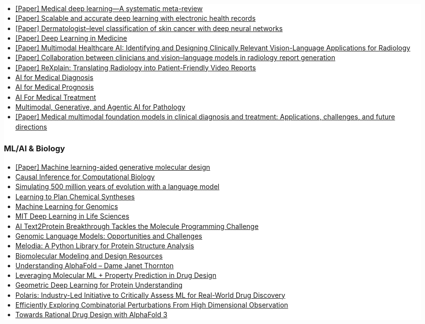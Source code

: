 - [[Paper] Medical deep learning—A systematic meta-review](https://www.sciencedirect.com/science/article/pii/S0169260722002565?via%3Dihub)
- [[Paper] Scalable and accurate deep learning with electronic health records](papers/scalable-and-accurate-deep-learning-with-electronic-health-records/paper.pdf)
- [[Paper] Dermatologist–level classification of skin cancer with deep neural networks](https://pmc.ncbi.nlm.nih.gov/articles/PMC8382232/pdf/nihms-1724608.pdf)
- [[Paper] Deep Learning in Medicine](papers/deep-learning-in-medicine/paper.pdf)
- [[Paper] Multimodal Healthcare AI: Identifying and Designing Clinically Relevant Vision-Language Applications for Radiology](https://arxiv.org/pdf/2402.14252)
- [[Paper] Collaboration between clinicians and vision–language models in radiology report generation](papers/collaboration-between-clinicians-and-vision–language-models-in-radiology-report-generation/paper.pdf)
- [[Paper] ReXplain: Translating Radiology into Patient-Friendly Video Reports](https://arxiv.org/pdf/2410.00441)
- [AI for Medical Diagnosis](https://www.coursera.org/learn/ai-for-medical-diagnosis)
- [AI for Medical Prognosis](https://www.coursera.org/learn/ai-for-medical-prognosis)
- [AI For Medical Treatment](https://www.coursera.org/learn/ai-for-medical-treatment)
- [Multimodal, Generative, and Agentic AI for Pathology](https://www.youtube.com/watch?v=tbJwdK48hJw&list=PLlMMtlgw6qNjROoMNTBQjAcdx53kV50cS&index=2)
- [[Paper] Medical multimodal foundation models in clinical diagnosis and treatment: Applications, challenges, and future directions](https://www.sciencedirect.com/science/article/abs/pii/S0933365725002003)

### ML/AI & Biology

- [[Paper] Machine learning-aided generative molecular design](https://www.nature.com/articles/s42256-024-00843-5)
- [Causal Inference for Computational Biology](https://summit.sfu.ca/_flysystem/fedora/2023-05/etd22427.pdf)
- [Simulating 500 million years of evolution with a language model](https://evolutionaryscale-public.s3.us-east-2.amazonaws.com/research/esm3.pdf)
- [Learning to Plan Chemical Syntheses](https://www.semanticscholar.org/reader/ef8ab2a0be51a0cd04c2c0f01adfae956a2a84af)
- [Machine Learning for Genomics](https://www.youtube.com/playlist?list=PLypiXJdtIca6dEYlNoZJwBaz__CdsaoKJ)
- [MIT Deep Learning in Life Sciences](https://www.youtube.com/playlist?list=PLypiXJdtIca5sxV7aE3-PS9fYX3vUdIOX)
- [AI Text2Protein Breakthrough Tackles the Molecule Programming Challenge](https://medium.com/310-ai/mpm4-ai-text2protein-breakthrough-tackles-the-molecule-programming-challenge-870045a8c1ad)
- [Genomic Language Models: Opportunities and Challenges](https://arxiv.org/pdf/2407.11435)
- [Melodia: A Python Library for Protein Structure Analysis](https://watermark.silverchair.com/btae468.pdf?token=AQECAHi208BE49Ooan9kkhW_Ercy7Dm3ZL_9Cf3qfKAc485ysgAAA4swggOHBgkqhkiG9w0BBwagggN4MIIDdAIBADCCA20GCSqGSIb3DQEHATAeBglghkgBZQMEAS4wEQQMVNfSCiowdD1a6WnjAgEQgIIDPsK_bI3A6IGF7cjZqL-1PehaqGZsY0AwhsIWIAc5Qa0rKYxHgeqnDIClLsf0Ey_I6ps6u545OlMuxBXd7yIO3xB0N0EMbsq5qYVSHqnuiqu2-LShlZxwk0ICGlLuJDR0ROgvGT837Lh72d2Eax_WuXzx6bkr9L2eUBifW8x4fULkCBqFtvhySkJwwvIIYd46Pi8bgM-XeQZI1DjwxN4KuHG15xkQpbdGvMmYpSGJvJefQTnY_YzF94F7zheUVj4s3JRYpKPtbxhG-6ba525xHNpMiFOy7gIbdn2X3JlH7LlQu6qE77E27t43nzyGujAvZEMl0Fir4TXs59Syp-c7Ss6MkCe1eh_VQtzdA3R00o7MHNy2fL_ES_Vkjdf1WcAB4nWQogaw_xZyOptjJxUJfLZyUYkEHpvfiSDx7f6Xr0F9w-gy-2tSemDG7Bp0xGjJJqA3oDZ8KZlR1hINXtCFG9qHIMy0425YFsGJY8nsTyZ2ULFlP2aeH1nnvUY_3O9r7KN_hKZhauxn5qkV5aSY1owVH9GDraYyRf-5JxpqVVAiovkzoqwa5YJXlMgflbK1S-004q_vtlNO2E9Wijy6qjiNUoot3QKybZogrumKSAuuvZwRRtAbvDdt7pZFyqxfEp6G7ofjR-MHNlinTq9rku2zu3znlFWI7j-nny465XasRL04KJXzjHXOAjpc0Ww4Ns-xnS24kVACj_ioBQ4XWSsHMUSdZfttGBWE4AL-64Ll7avyn9U64iEf9grCct3Hu1Dub8wMcwbXzjN7OPb3FLTlT8-zLTgWFmuMXpI7PV4wYRzt61APV3OCDfoq21XTr9Qn-nTaiNESDsClOvL49ZqYPTwFunCYkfR-jhgH06vc6wdB9XXV5jgIqdD5z1JXv8g4XJV3BTTj5SpGhomM9LkHgkDtZwzqMzJClbtkQArncyzLAKoX2kLx2_8t5u69rqCV6mSVDPwoeiJjVcl0uK8UmnCnk8MvHyN6odT-u_osm7aihSojxqKHBRJxdS3eB3gXq4qdNb8qVMGACMNpH4x_bp0qPvKGCOKJV0Lncer6H3HeLHVbrD6KPvWv5_g8JirNW5RDe5umOhuD1rFJ)
- [Biomolecular Modeling and Design Resources](https://abeebyekeen.com/categories/resources)
- [Understanding AlphaFold – Dame Janet Thornton](https://www.youtube.com/watch?v=lxgaILSZEbU)
- [Leveraging Molecular ML + Property Prediction in Drug Design](https://www.youtube.com/watch?v=wisrT2_EYrA)
- [Geometric Deep Learning for Protein Understanding](https://www.youtube.com/watch?v=h7Rifw0Nuv4)
- [Polaris: Industry-Led Initiative to Critically Assess ML for Real-World Drug Discovery](https://www.youtube.com/watch?v=Tsz_T1WyufI)
- [Efficiently Exploring Combinatorial Perturbations From High Dimensional Observation](https://www.youtube.com/watch?v=8ZjqsgsPV_0)
- [Towards Rational Drug Design with AlphaFold 3](https://www.youtube.com/watch?v=AE35XCN5NuU)